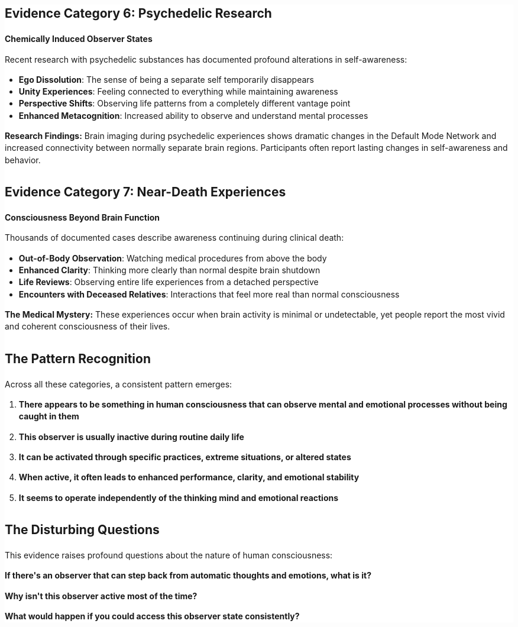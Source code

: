 ## Evidence Category 6: Psychedelic Research

**Chemically Induced Observer States**

Recent research with psychedelic substances has documented profound alterations in self-awareness:

- **Ego Dissolution**: The sense of being a separate self temporarily disappears
- **Unity Experiences**: Feeling connected to everything while maintaining awareness
- **Perspective Shifts**: Observing life patterns from a completely different vantage point
- **Enhanced Metacognition**: Increased ability to observe and understand mental processes

**Research Findings:**
Brain imaging during psychedelic experiences shows dramatic changes in the Default Mode Network and increased connectivity between normally separate brain regions. Participants often report lasting changes in self-awareness and behavior.

## Evidence Category 7: Near-Death Experiences

**Consciousness Beyond Brain Function**

Thousands of documented cases describe awareness continuing during clinical death:

- **Out-of-Body Observation**: Watching medical procedures from above the body
- **Enhanced Clarity**: Thinking more clearly than normal despite brain shutdown
- **Life Reviews**: Observing entire life experiences from a detached perspective
- **Encounters with Deceased Relatives**: Interactions that feel more real than normal consciousness

**The Medical Mystery:**
These experiences occur when brain activity is minimal or undetectable, yet people report the most vivid and coherent consciousness of their lives.

## The Pattern Recognition

Across all these categories, a consistent pattern emerges:

1. **There appears to be something in human consciousness that can observe mental and emotional processes without being caught in them**

2. **This observer is usually inactive during routine daily life**

3. **It can be activated through specific practices, extreme situations, or altered states**

4. **When active, it often leads to enhanced performance, clarity, and emotional stability**

5. **It seems to operate independently of the thinking mind and emotional reactions**

## The Disturbing Questions

This evidence raises profound questions about the nature of human consciousness:

**If there's an observer that can step back from automatic thoughts and emotions, what is it?**

**Why isn't this observer active most of the time?**

**What would happen if you could access this observer state consistently?**
